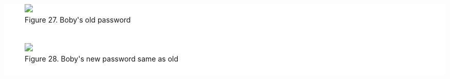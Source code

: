 <figure>
<img style="width:100%" src="https://codimd.s3.shivering-isles.com/demo/uploads/upload_eb7111fca186e11c5b83ee81d0408e66.png"/>
<figcaption>Figure 27. Boby's old password</figcaption><br>
</figure>

<figure>
<img style="width:100%" src="https://codimd.s3.shivering-isles.com/demo/uploads/upload_41c1ef09e3827a034037f9db3810be02.png"/>
<figcaption>Figure 28. Boby's new password same as old</figcaption><br>
</figure>


